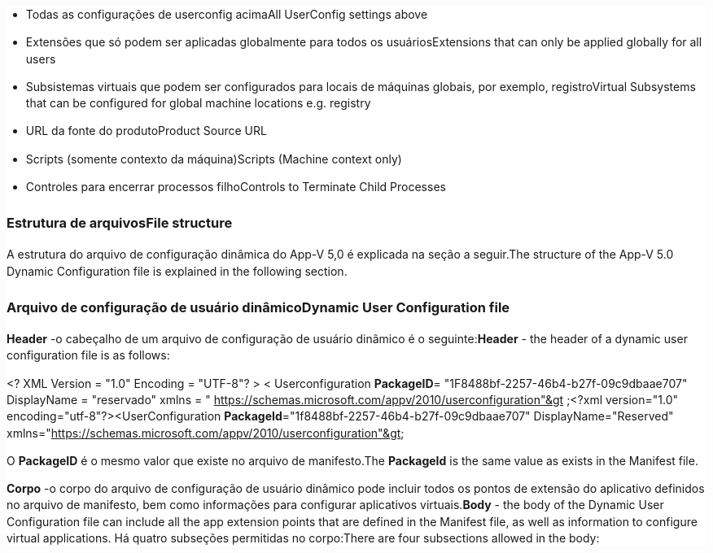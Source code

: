 -   <span data-ttu-id="44ada-144">Todas as configurações de userconfig acima</span><span class="sxs-lookup"><span data-stu-id="44ada-144">All UserConfig settings above</span></span>

-   <span data-ttu-id="44ada-145">Extensões que só podem ser aplicadas globalmente para todos os usuários</span><span class="sxs-lookup"><span data-stu-id="44ada-145">Extensions that can only be applied globally for all users</span></span>

-   <span data-ttu-id="44ada-146">Subsistemas virtuais que podem ser configurados para locais de máquinas globais, por exemplo, registro</span><span class="sxs-lookup"><span data-stu-id="44ada-146">Virtual Subsystems that can be configured for global machine locations e.g. registry</span></span>

-   <span data-ttu-id="44ada-147">URL da fonte do produto</span><span class="sxs-lookup"><span data-stu-id="44ada-147">Product Source URL</span></span>

-   <span data-ttu-id="44ada-148">Scripts (somente contexto da máquina)</span><span class="sxs-lookup"><span data-stu-id="44ada-148">Scripts (Machine context only)</span></span>

-   <span data-ttu-id="44ada-149">Controles para encerrar processos filho</span><span class="sxs-lookup"><span data-stu-id="44ada-149">Controls to Terminate Child Processes</span></span>

### <span data-ttu-id="44ada-150">Estrutura de arquivos</span><span class="sxs-lookup"><span data-stu-id="44ada-150">File structure</span></span>

<span data-ttu-id="44ada-151">A estrutura do arquivo de configuração dinâmica do App-V 5,0 é explicada na seção a seguir.</span><span class="sxs-lookup"><span data-stu-id="44ada-151">The structure of the App-V 5.0 Dynamic Configuration file is explained in the following section.</span></span>

### <span data-ttu-id="44ada-152">Arquivo de configuração de usuário dinâmico</span><span class="sxs-lookup"><span data-stu-id="44ada-152">Dynamic User Configuration file</span></span>

<span data-ttu-id="44ada-153">**Header** -o cabeçalho de um arquivo de configuração de usuário dinâmico é o seguinte:</span><span class="sxs-lookup"><span data-stu-id="44ada-153">**Header** - the header of a dynamic user configuration file is as follows:</span></span>

<span data-ttu-id="44ada-154">&lt;? XML Version = "1.0" Encoding = "UTF-8"? &gt; &lt; Userconfiguration **PackageID**= "1F8488bf-2257-46b4-b27f-09c9dbaae707" DisplayName = "reservado" xmlns = " <https://schemas.microsoft.com/appv/2010/userconfiguration"&gt> ;</span><span class="sxs-lookup"><span data-stu-id="44ada-154">&lt;?xml version="1.0" encoding="utf-8"?&gt;&lt;UserConfiguration **PackageId**="1f8488bf-2257-46b4-b27f-09c9dbaae707" DisplayName="Reserved" xmlns="<https://schemas.microsoft.com/appv/2010/userconfiguration"&gt>;</span></span>

<span data-ttu-id="44ada-155">O **PackageID** é o mesmo valor que existe no arquivo de manifesto.</span><span class="sxs-lookup"><span data-stu-id="44ada-155">The **PackageId** is the same value as exists in the Manifest file.</span></span>

<span data-ttu-id="44ada-156">**Corpo** -o corpo do arquivo de configuração de usuário dinâmico pode incluir todos os pontos de extensão do aplicativo definidos no arquivo de manifesto, bem como informações para configurar aplicativos virtuais.</span><span class="sxs-lookup"><span data-stu-id="44ada-156">**Body** - the body of the Dynamic User Configuration file can include all the app extension points that are defined in the Manifest file, as well as information to configure virtual applications.</span></span> <span data-ttu-id="44ada-157">Há quatro subseções permitidas no corpo:</span><span class="sxs-lookup"><span data-stu-id="44ada-157">There are four subsections allowed in the body:</span></span>
